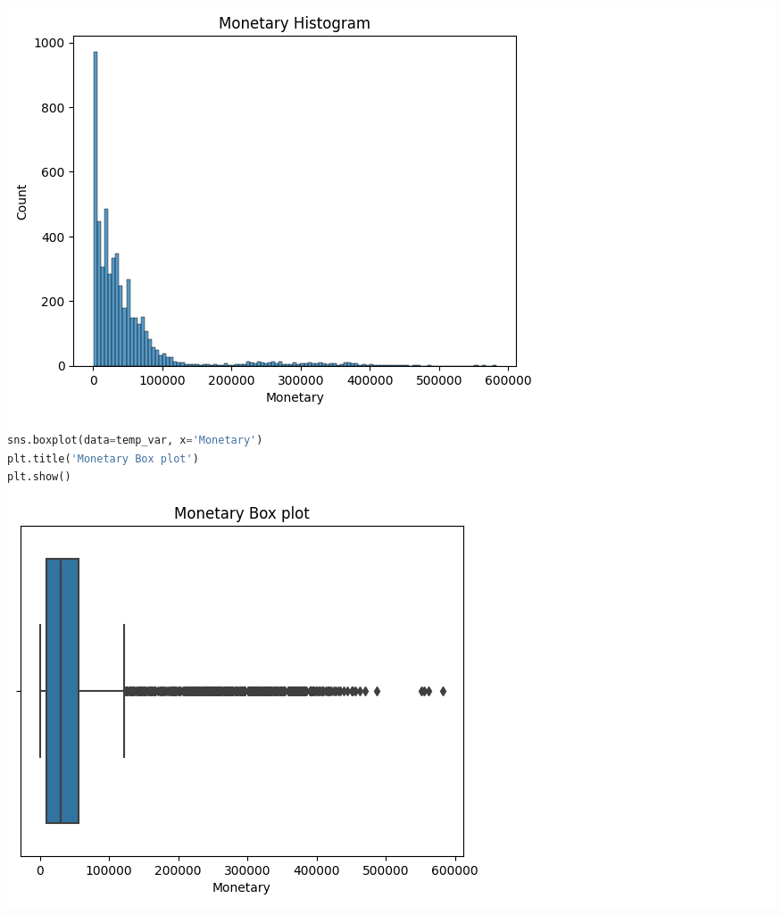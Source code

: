 ![png](output_54_0.png)
    



```python
sns.boxplot(data=temp_var, x='Monetary')
plt.title('Monetary Box plot')
plt.show()
```


    
![png](output_55_0.png)
    